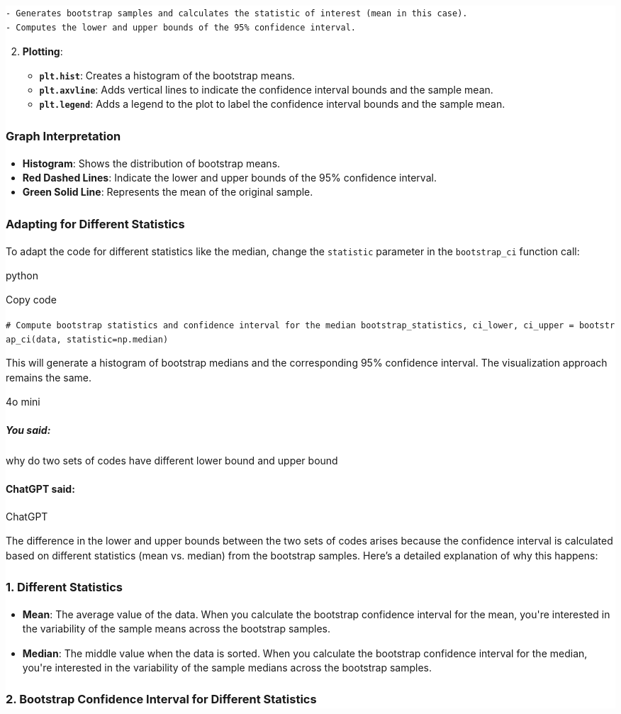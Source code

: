     - Generates bootstrap samples and calculates the statistic of interest (mean in this case).
    - Computes the lower and upper bounds of the 95% confidence interval.
2. **Plotting**:
    
    - **`plt.hist`**: Creates a histogram of the bootstrap means.
    - **`plt.axvline`**: Adds vertical lines to indicate the confidence interval bounds and the sample mean.
    - **`plt.legend`**: Adds a legend to the plot to label the confidence interval bounds and the sample mean.

### **Graph Interpretation**

- **Histogram**: Shows the distribution of bootstrap means.
- **Red Dashed Lines**: Indicate the lower and upper bounds of the 95% confidence interval.
- **Green Solid Line**: Represents the mean of the original sample.

### **Adapting for Different Statistics**

To adapt the code for different statistics like the median, change the `statistic` parameter in the `bootstrap_ci` function call:

python

Copy code

`# Compute bootstrap statistics and confidence interval for the median bootstrap_statistics, ci_lower, ci_upper = bootstrap_ci(data, statistic=np.median)`

This will generate a histogram of bootstrap medians and the corresponding 95% confidence interval. The visualization approach remains the same.

4o mini

##### You said:

why do two sets of codes have different lower bound and upper bound

#### ChatGPT said:

ChatGPT

The difference in the lower and upper bounds between the two sets of codes arises because the confidence interval is calculated based on different statistics (mean vs. median) from the bootstrap samples. Here’s a detailed explanation of why this happens:

### **1. Different Statistics**

- **Mean**: The average value of the data. When you calculate the bootstrap confidence interval for the mean, you're interested in the variability of the sample means across the bootstrap samples.
    
- **Median**: The middle value when the data is sorted. When you calculate the bootstrap confidence interval for the median, you're interested in the variability of the sample medians across the bootstrap samples.
    

### **2. Bootstrap Confidence Interval for Different Statistics**
